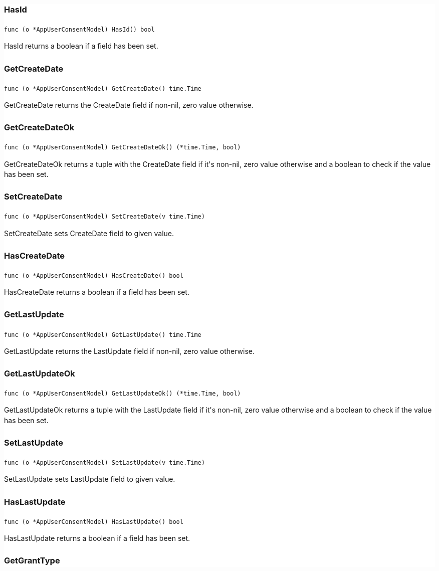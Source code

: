 ### HasId

`func (o *AppUserConsentModel) HasId() bool`

HasId returns a boolean if a field has been set.

### GetCreateDate

`func (o *AppUserConsentModel) GetCreateDate() time.Time`

GetCreateDate returns the CreateDate field if non-nil, zero value otherwise.

### GetCreateDateOk

`func (o *AppUserConsentModel) GetCreateDateOk() (*time.Time, bool)`

GetCreateDateOk returns a tuple with the CreateDate field if it's non-nil, zero value otherwise
and a boolean to check if the value has been set.

### SetCreateDate

`func (o *AppUserConsentModel) SetCreateDate(v time.Time)`

SetCreateDate sets CreateDate field to given value.

### HasCreateDate

`func (o *AppUserConsentModel) HasCreateDate() bool`

HasCreateDate returns a boolean if a field has been set.

### GetLastUpdate

`func (o *AppUserConsentModel) GetLastUpdate() time.Time`

GetLastUpdate returns the LastUpdate field if non-nil, zero value otherwise.

### GetLastUpdateOk

`func (o *AppUserConsentModel) GetLastUpdateOk() (*time.Time, bool)`

GetLastUpdateOk returns a tuple with the LastUpdate field if it's non-nil, zero value otherwise
and a boolean to check if the value has been set.

### SetLastUpdate

`func (o *AppUserConsentModel) SetLastUpdate(v time.Time)`

SetLastUpdate sets LastUpdate field to given value.

### HasLastUpdate

`func (o *AppUserConsentModel) HasLastUpdate() bool`

HasLastUpdate returns a boolean if a field has been set.

### GetGrantType
